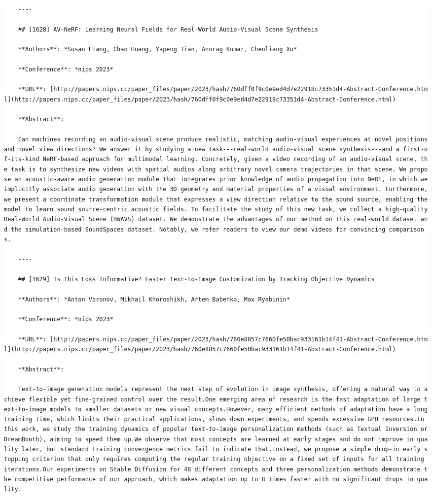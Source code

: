         ----

        ## [1628] AV-NeRF: Learning Neural Fields for Real-World Audio-Visual Scene Synthesis

        **Authors**: *Susan Liang, Chao Huang, Yapeng Tian, Anurag Kumar, Chenliang Xu*

        **Conference**: *nips 2023*

        **URL**: [http://papers.nips.cc/paper_files/paper/2023/hash/760dff0f9c0e9ed4d7e22918c73351d4-Abstract-Conference.html](http://papers.nips.cc/paper_files/paper/2023/hash/760dff0f9c0e9ed4d7e22918c73351d4-Abstract-Conference.html)

        **Abstract**:

        Can machines recording an audio-visual scene produce realistic, matching audio-visual experiences at novel positions and novel view directions? We answer it by studying a new task---real-world audio-visual scene synthesis---and a first-of-its-kind NeRF-based approach for multimodal learning. Concretely, given a video recording of an audio-visual scene, the task is to synthesize new videos with spatial audios along arbitrary novel camera trajectories in that scene. We propose an acoustic-aware audio generation module that integrates prior knowledge of audio propagation into NeRF, in which we implicitly associate audio generation with the 3D geometry and material properties of a visual environment. Furthermore, we present a coordinate transformation module that expresses a view direction relative to the sound source, enabling the model to learn sound source-centric acoustic fields. To facilitate the study of this new task, we collect a high-quality Real-World Audio-Visual Scene (RWAVS) dataset. We demonstrate the advantages of our method on this real-world dataset and the simulation-based SoundSpaces dataset. Notably, we refer readers to view our demo videos for convincing comparisons.

        ----

        ## [1629] Is This Loss Informative? Faster Text-to-Image Customization by Tracking Objective Dynamics

        **Authors**: *Anton Voronov, Mikhail Khoroshikh, Artem Babenko, Max Ryabinin*

        **Conference**: *nips 2023*

        **URL**: [http://papers.nips.cc/paper_files/paper/2023/hash/760e8857c7660fe50bac933161b14f41-Abstract-Conference.html](http://papers.nips.cc/paper_files/paper/2023/hash/760e8857c7660fe50bac933161b14f41-Abstract-Conference.html)

        **Abstract**:

        Text-to-image generation models represent the next step of evolution in image synthesis, offering a natural way to achieve flexible yet fine-grained control over the result.One emerging area of research is the fast adaptation of large text-to-image models to smaller datasets or new visual concepts.However, many efficient methods of adaptation have a long training time, which limits their practical applications, slows down experiments, and spends excessive GPU resources.In this work, we study the training dynamics of popular text-to-image personalization methods (such as Textual Inversion or DreamBooth), aiming to speed them up.We observe that most concepts are learned at early stages and do not improve in quality later, but standard training convergence metrics fail to indicate that.Instead, we propose a simple drop-in early stopping criterion that only requires computing the regular training objective on a fixed set of inputs for all training iterations.Our experiments on Stable Diffusion for 48 different concepts and three personalization methods demonstrate the competitive performance of our approach, which makes adaptation up to 8 times faster with no significant drops in quality.
